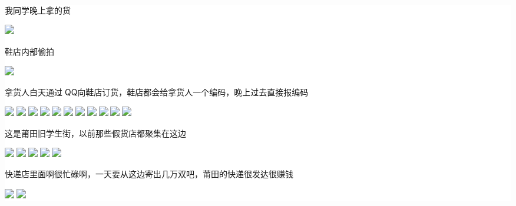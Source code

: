 我同学晚上拿的货

<img src="http://ww4.sinaimg.cn/large/e414d3e9jw1ej389j4syfj20kp0ewtat.jpg" />

鞋店内部偷拍

<img src="http://ww2.sinaimg.cn/large/dce4a41ejw1ej384j0xfwj20ku0f0ab4.jpg" />

拿货人白天通过 QQ向鞋店订货，鞋店都会给拿货人一个编码，晚上过去直接报编码

<img src="http://ww4.sinaimg.cn/large/e57da4e9jw1ej3856133wj20kr0eudh7.jpg" />

<img src="http://ww4.sinaimg.cn/large/e414d3e9jw1ej3854jzpyj20ku0ertai.jpg" />

<img src="http://ww3.sinaimg.cn/large/dce4a41ejw1ej3859oqh6j20kt0ev0ug.jpg" />

<img src="http://ww2.sinaimg.cn/large/dce48faejw1ej385bftpbj20kr0ew0ur.jpg" />

<img src="http://ww3.sinaimg.cn/large/e57da4e9jw1ej38c6y7e3j20kr0esmys.jpg" />

<img src="http://ww1.sinaimg.cn/large/dce4a41ejw1ej38b74qqpj20kt0er40f.jpg" />

<img src="http://ww3.sinaimg.cn/large/e57da4e9jw1ej38az16g6j20kr0ezjt1.jpg" />

<img src="http://ww2.sinaimg.cn/large/dce48faejw1ej38b9hmwaj20ku0ewmz0.jpg" />

<img src="http://ww3.sinaimg.cn/large/dce4a41ejw1ej38fpxlosj20kt0esjt4.jpg" />

<img src="http://ww1.sinaimg.cn/large/e414d3e9jw1ej38bke0axj20ks0ew0ut.jpg" />

<img src="http://ww1.sinaimg.cn/large/e57da4e9jw1ej38bv9mvnj20ku0chta3.jpg" />

这是莆田旧学生街，以前那些假货店都聚集在这边

<img src="http://ww1.sinaimg.cn/large/dce4a41ejw1ej38bzj2nij20ku0ey40i.jpg" />

<img src="http://ww4.sinaimg.cn/large/dce48faejw1ej38c3czy9j20ku0eswgb.jpg" />

<img src="http://ww3.sinaimg.cn/large/e414d3e9jw1ej38c6ae07j20kt0f1tad.jpg" />

<img src="http://ww2.sinaimg.cn/large/dce48faejw1ej38kv8r61j20ku0f4q4g.jpg" />

<img src="http://ww2.sinaimg.cn/large/e57da4e9jw1ej38l5lslsj20ku0ey0uv.jpg" />

快递店里面啊很忙碌啊，一天要从这边寄出几万双吧，莆田的快递很发达很赚钱

<img src="http://ww4.sinaimg.cn/large/dce4a41ejw1ej38krqa6sj20ku0ewjsy.jpg" />

<img src="http://ww4.sinaimg.cn/large/e414d3e9jw1ej38kzh2twj20ku0ez75q.jpg" />
